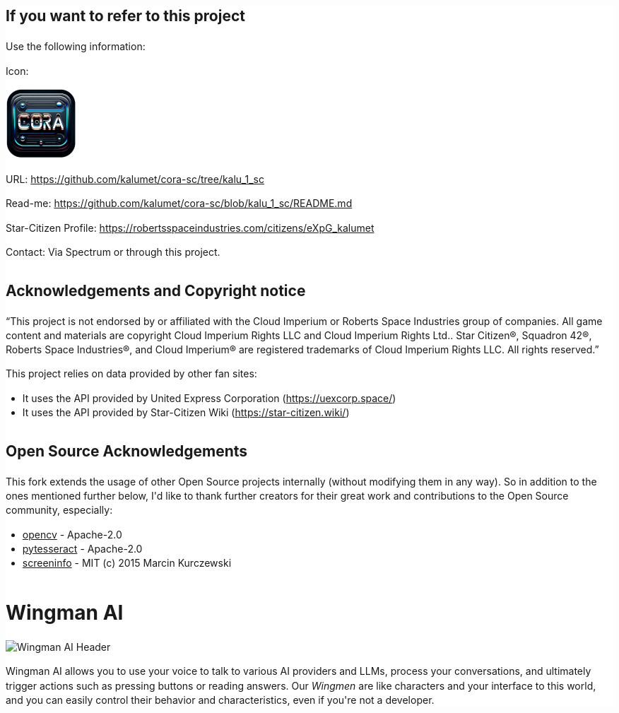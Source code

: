 ## If you want to refer to this project
Use the following information:

Icon: 

![Cora SC Header](assets/icons/context-icon.png)

URL: https://github.com/kalumet/cora-sc/tree/kalu_1_sc

Read-me: https://github.com/kalumet/cora-sc/blob/kalu_1_sc/README.md

Star-Citizen Profile: https://robertsspaceindustries.com/citizens/eXpG_kalumet 

Contact: Via Spectrum or through this project.

## Acknowledgements and Copyright notice
“This project is not endorsed by or affiliated with the Cloud Imperium or Roberts Space Industries group of companies. All game content and materials are copyright Cloud Imperium Rights LLC and Cloud Imperium Rights Ltd.. Star Citizen®, Squadron 42®, Roberts Space Industries®, and Cloud Imperium® are registered trademarks of Cloud Imperium Rights LLC. All rights reserved.”

This project relies on data provided by other fan sites:
- It uses the API provided by United Express Corporation (https://uexcorp.space/)
- It uses the API provided by Star-Citizen Wiki (https://star-citizen.wiki/)



## Open Source Acknowledgements

This fork extends the usage of other Open Source projects internally (without modifying them in any way).
So in addition to the ones mentioned further below, I'd like to thank further creators for their great work and contributions to the Open Source community, especially:

- [opencv](https://github.com/opencv/opencv) - Apache-2.0
- [pytesseract](https://github.com/madmaze/pytesseract) - Apache-2.0
- [screeninfo](https://github.com/rr-/screeninfo) - MIT (c) 2015 Marcin Kurczewski

# Wingman AI

![Wingman AI Header](assets/header.webp)

Wingman AI allows you to use your voice to talk to various AI providers and LLMs, process your conversations, and ultimately trigger actions such as pressing buttons or reading answers. Our _Wingmen_ are like characters and your interface to this world, and you can easily control their behavior and characteristics, even if you're not a developer.
